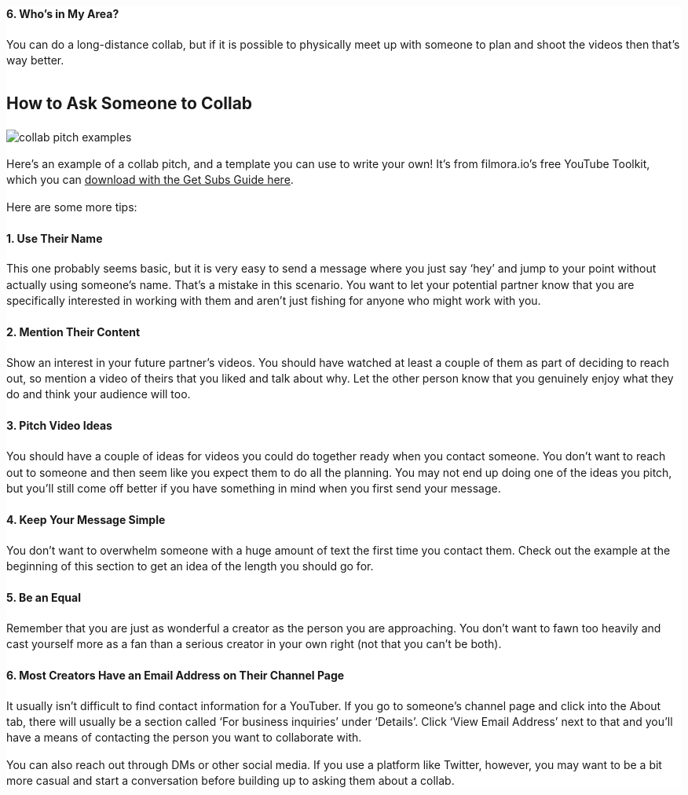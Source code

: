 #### **6\. Who’s in My Area?**

You can do a long-distance collab, but if it is possible to physically meet up with someone to plan and shoot the videos then that’s way better.

## **How to Ask Someone to Collab**

![collab pitch examples](https://images.wondershare.com/filmora/article-images/collab-pitch-examples.jpg)

Here’s an example of a collab pitch, and a template you can use to write your own! It’s from filmora.io’s free YouTube Toolkit, which you can [download with the Get Subs Guide here](https://www.filmora.io/free-youtube-subscribers).

Here are some more tips:

#### **1\. Use Their Name**

This one probably seems basic, but it is very easy to send a message where you just say ‘hey’ and jump to your point without actually using someone’s name. That’s a mistake in this scenario. You want to let your potential partner know that you are specifically interested in working with them and aren’t just fishing for anyone who might work with you.

#### **2\. Mention Their Content**

Show an interest in your future partner’s videos. You should have watched at least a couple of them as part of deciding to reach out, so mention a video of theirs that you liked and talk about why. Let the other person know that you genuinely enjoy what they do and think your audience will too.

#### **3\. Pitch Video Ideas**

You should have a couple of ideas for videos you could do together ready when you contact someone. You don’t want to reach out to someone and then seem like you expect them to do all the planning. You may not end up doing one of the ideas you pitch, but you’ll still come off better if you have something in mind when you first send your message.

#### **4\. Keep Your Message Simple**

You don’t want to overwhelm someone with a huge amount of text the first time you contact them. Check out the example at the beginning of this section to get an idea of the length you should go for.

#### **5\. Be an Equal**

Remember that you are just as wonderful a creator as the person you are approaching. You don’t want to fawn too heavily and cast yourself more as a fan than a serious creator in your own right (not that you can’t be both).

#### **6\. Most Creators Have an Email Address on Their Channel Page**

It usually isn’t difficult to find contact information for a YouTuber. If you go to someone’s channel page and click into the About tab, there will usually be a section called ‘For business inquiries’ under ‘Details’. Click ‘View Email Address’ next to that and you’ll have a means of contacting the person you want to collaborate with.

You can also reach out through DMs or other social media. If you use a platform like Twitter, however, you may want to be a bit more casual and start a conversation before building up to asking them about a collab.
